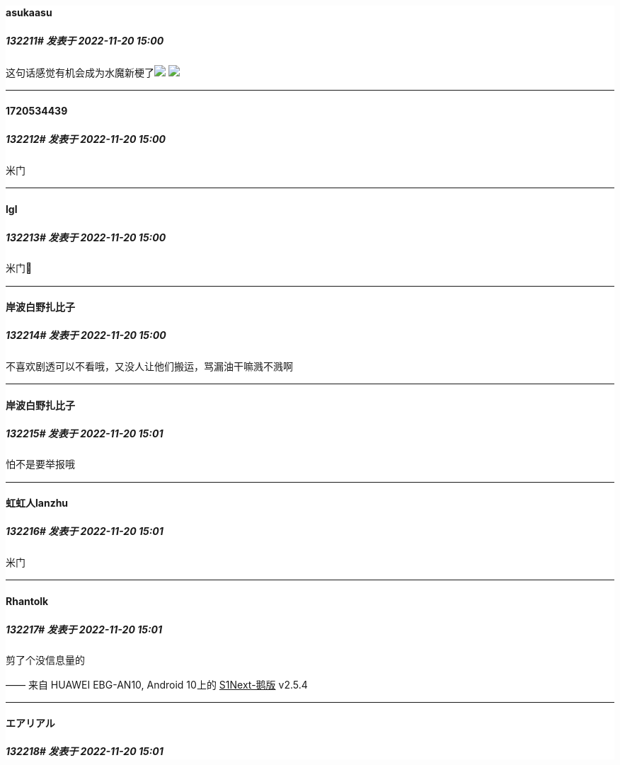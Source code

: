 ####  asukaasu  
##### 132211#       发表于 2022-11-20 15:00

这句话感觉有机会成为水魔新梗了<img src="https://static.saraba1st.com/image/smiley/face2017/053.png" referrerpolicy="no-referrer">
<img src="https://p.sda1.dev/8/4aca2a6e790a25ffd42eb944723fa396/Screenshot_20221120_145914.jpg" referrerpolicy="no-referrer">

*****

####  1720534439  
##### 132212#       发表于 2022-11-20 15:00

米门

*****

####  lgl  
##### 132213#       发表于 2022-11-20 15:00

米门🙏

*****

####  岸波白野扎比子  
##### 132214#       发表于 2022-11-20 15:00

不喜欢剧透可以不看哦，又没人让他们搬运，骂漏油干嘛溅不溅啊

*****

####  岸波白野扎比子  
##### 132215#       发表于 2022-11-20 15:01

怕不是要举报哦

*****

####  虹虹人lanzhu  
##### 132216#       发表于 2022-11-20 15:01

米门

*****

####  Rhantolk  
##### 132217#       发表于 2022-11-20 15:01

剪了个没信息量的

—— 来自 HUAWEI EBG-AN10, Android 10上的 [S1Next-鹅版](https://github.com/ykrank/S1-Next/releases) v2.5.4

*****

####  エアリアル  
##### 132218#       发表于 2022-11-20 15:01
